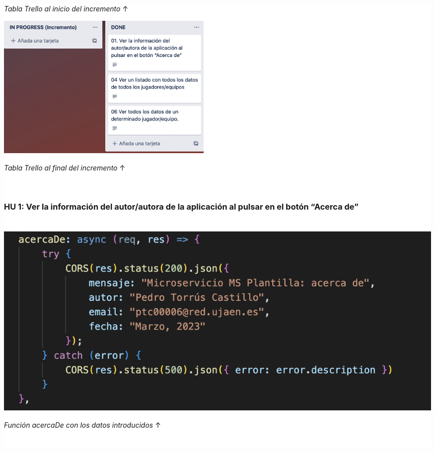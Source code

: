 *Tabla Trello al inicio del incremento* &#8593;

![Muestra de la tabla Trello final incremento ](./assets/img/finalIncremento1.png) 

*Tabla Trello al final del incremento* &#8593;

&nbsp;
### **HU 1:** Ver la información del autor/autora de la aplicación al pulsar en el botón “Acerca de”

&nbsp;
![Muestra del código función acercaDe ](./assets/img/acercaDeCodigo.png) 

*Función acercaDe con los datos introducidos* &#8593;

&nbsp;